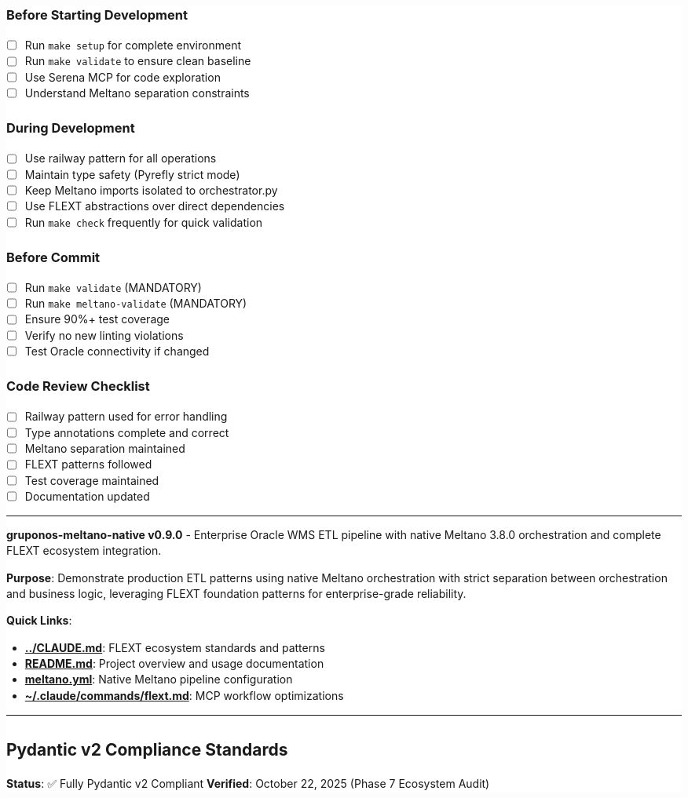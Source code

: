 ### Before Starting Development

- [ ] Run `make setup` for complete environment
- [ ] Run `make validate` to ensure clean baseline
- [ ] Use Serena MCP for code exploration
- [ ] Understand Meltano separation constraints

### During Development

- [ ] Use railway pattern for all operations
- [ ] Maintain type safety (Pyrefly strict mode)
- [ ] Keep Meltano imports isolated to orchestrator.py
- [ ] Use FLEXT abstractions over direct dependencies
- [ ] Run `make check` frequently for quick validation

### Before Commit

- [ ] Run `make validate` (MANDATORY)
- [ ] Run `make meltano-validate` (MANDATORY)
- [ ] Ensure 90%+ test coverage
- [ ] Verify no new linting violations
- [ ] Test Oracle connectivity if changed

### Code Review Checklist

- [ ] Railway pattern used for error handling
- [ ] Type annotations complete and correct
- [ ] Meltano separation maintained
- [ ] FLEXT patterns followed
- [ ] Test coverage maintained
- [ ] Documentation updated

---

**gruponos-meltano-native v0.9.0** - Enterprise Oracle WMS ETL pipeline with native Meltano 3.8.0 orchestration and complete FLEXT ecosystem integration.

**Purpose**: Demonstrate production ETL patterns using native Meltano orchestration with strict separation between orchestration and business logic, leveraging FLEXT foundation patterns for enterprise-grade reliability.

**Quick Links**:
- **[../CLAUDE.md](../CLAUDE.md)**: FLEXT ecosystem standards and patterns
- **[README.md](README.md)**: Project overview and usage documentation
- **[meltano.yml](meltano.yml)**: Native Meltano pipeline configuration
- **[~/.claude/commands/flext.md](~/.claude/commands/flext.md)**: MCP workflow optimizations


---

## Pydantic v2 Compliance Standards

**Status**: ✅ Fully Pydantic v2 Compliant
**Verified**: October 22, 2025 (Phase 7 Ecosystem Audit)
